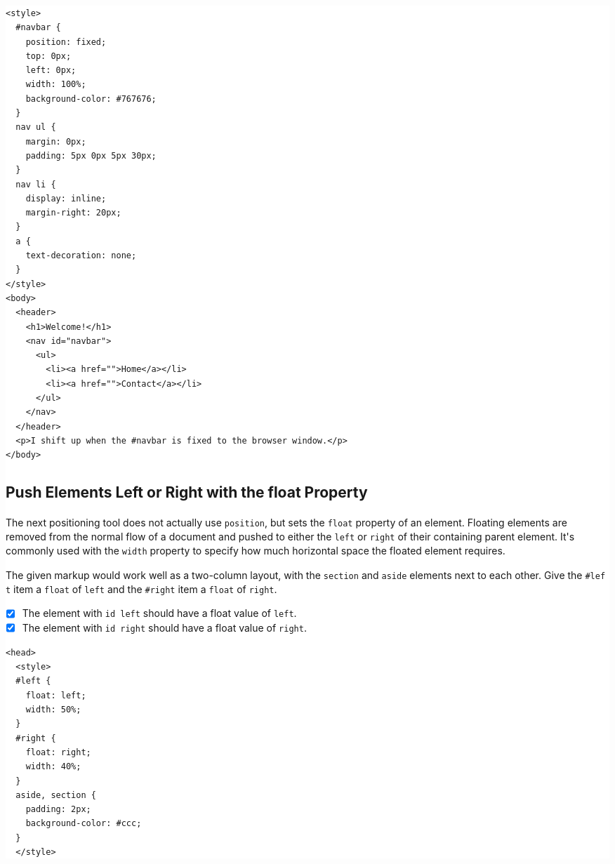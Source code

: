 ```
<style>
  #navbar {
    position: fixed;
    top: 0px;
    left: 0px;
    width: 100%;
    background-color: #767676;
  }
  nav ul {
    margin: 0px;
    padding: 5px 0px 5px 30px;
  }
  nav li {
    display: inline;
    margin-right: 20px;
  }
  a {
    text-decoration: none;
  }
</style>
<body>
  <header>
    <h1>Welcome!</h1>
    <nav id="navbar">
      <ul>
        <li><a href="">Home</a></li>
        <li><a href="">Contact</a></li>
      </ul>
    </nav>
  </header>
  <p>I shift up when the #navbar is fixed to the browser window.</p>
</body>
```


## Push Elements Left or Right with the float Property
The next positioning tool does not actually use `position`, but sets the `float` property of an element. Floating elements are removed from the normal flow of a document and pushed to either the `left` or `right` of their containing parent element. It's commonly used with the `width` property to specify how much horizontal space the floated element requires.

The given markup would work well as a two-column layout, with the `section` and `aside` elements next to each other. Give the `#left` item a `float` of `left` and the `#right` item a `float` of `right`.

- [x] The element with `id left` should have a float value of `left`.
- [x] The element with `id right` should have a float value of `right`.

```
<head>
  <style>
  #left {
    float: left;
    width: 50%;
  }
  #right {
    float: right;
    width: 40%;
  }
  aside, section {
    padding: 2px;
    background-color: #ccc;
  }
  </style>
```